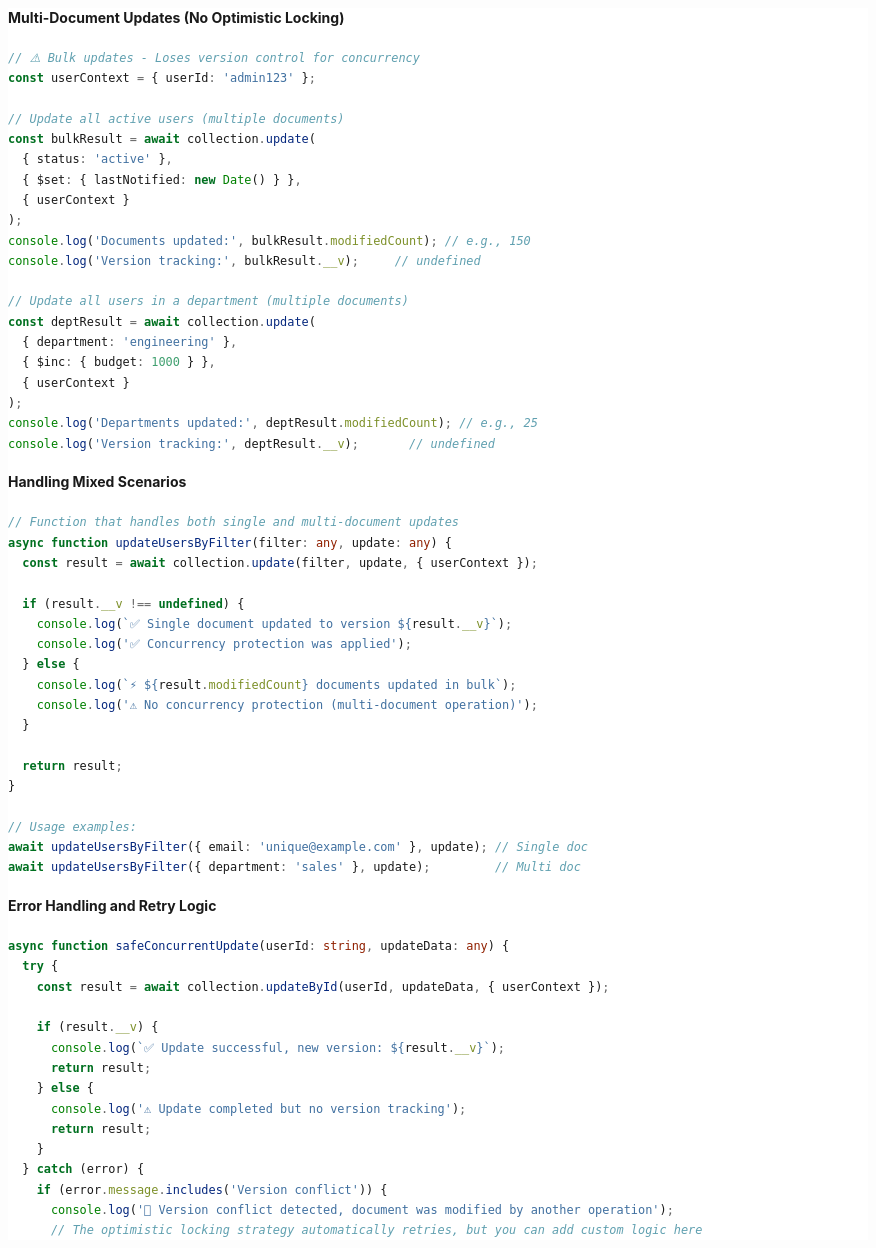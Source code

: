 #### Multi-Document Updates (No Optimistic Locking)

```typescript
// ⚠️ Bulk updates - Loses version control for concurrency
const userContext = { userId: 'admin123' };

// Update all active users (multiple documents)
const bulkResult = await collection.update(
  { status: 'active' },
  { $set: { lastNotified: new Date() } },
  { userContext }
);
console.log('Documents updated:', bulkResult.modifiedCount); // e.g., 150
console.log('Version tracking:', bulkResult.__v);     // undefined

// Update all users in a department (multiple documents)
const deptResult = await collection.update(
  { department: 'engineering' },
  { $inc: { budget: 1000 } },
  { userContext }
);
console.log('Departments updated:', deptResult.modifiedCount); // e.g., 25
console.log('Version tracking:', deptResult.__v);       // undefined
```

#### Handling Mixed Scenarios

```typescript
// Function that handles both single and multi-document updates
async function updateUsersByFilter(filter: any, update: any) {
  const result = await collection.update(filter, update, { userContext });
  
  if (result.__v !== undefined) {
    console.log(`✅ Single document updated to version ${result.__v}`);
    console.log('✅ Concurrency protection was applied');
  } else {
    console.log(`⚡ ${result.modifiedCount} documents updated in bulk`);
    console.log('⚠️ No concurrency protection (multi-document operation)');
  }
  
  return result;
}

// Usage examples:
await updateUsersByFilter({ email: 'unique@example.com' }, update); // Single doc
await updateUsersByFilter({ department: 'sales' }, update);         // Multi doc
```

#### Error Handling and Retry Logic

```typescript
async function safeConcurrentUpdate(userId: string, updateData: any) {
  try {
    const result = await collection.updateById(userId, updateData, { userContext });
    
    if (result.__v) {
      console.log(`✅ Update successful, new version: ${result.__v}`);
      return result;
    } else {
      console.log('⚠️ Update completed but no version tracking');
      return result;
    }
  } catch (error) {
    if (error.message.includes('Version conflict')) {
      console.log('🔄 Version conflict detected, document was modified by another operation');
      // The optimistic locking strategy automatically retries, but you can add custom logic here
```